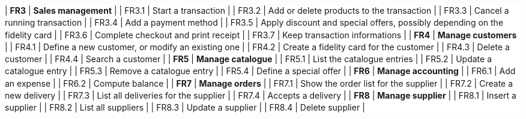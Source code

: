 |  **FR3**     | **Sales management** |
|  FR3.1       | Start a transaction |
|  FR3.2       | Add or delete products to the transaction |
|  FR3.3       | Cancel a running transaction |
|  FR3.4       | Add a payment method |
|  FR3.5       | Apply discount and special offers, possibly depending on the fidelity card |
|  FR3.6       | Complete checkout and print receipt |
|  FR3.7       | Keep transaction informations |
|  **FR4**     | **Manage customers** |
|  FR4.1       | Define a new customer, or modify an existing one |
|  FR4.2       | Create a fidelity card for the customer |
|  FR4.3       | Delete a customer |
|  FR4.4       | Search a customer |
|  **FR5**     | **Manage catalogue** |
|  FR5.1       | List the catalogue entries |
|  FR5.2       | Update a catalogue entry |
|  FR5.3       | Remove a catalogue entry |
|  FR5.4       | Define a special offer |
|  **FR6**     | **Manage accounting** |
|  FR6.1       | Add an expense |
|  FR6.2       | Compute balance |
|  **FR7**     | **Manage orders** |
|  FR7.1       | Show the order list for the supplier |
|  FR7.2       | Create a new delivery |
|  FR7.3       | List all deliveries for the supplier |
|  FR7.4       | Accepts a delivery |
|  **FR8**     | **Manage supplier** |
|  FR8.1       | Insert a supplier |
|  FR8.2       | List all suppliers |
|  FR8.3       | Update a supplier |
|  FR8.4       | Delete supplier |
